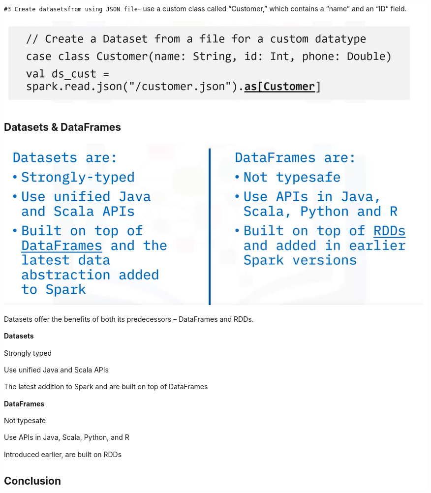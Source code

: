`#3 Create datasetsfrom using JSON file`- use a custom class called “Customer,” which contains a “name” and an “ID” field. 

![Untitled](Week%204%20-%20Introduction%20to%20DataFrames%20and%20SparkSQL%2065321a12a9474d08aa214fd852f3f300/Untitled%205.png)

## Datasets & DataFrames

![Untitled](Week%204%20-%20Introduction%20to%20DataFrames%20and%20SparkSQL%2065321a12a9474d08aa214fd852f3f300/Untitled%206.png)

Datasets offer the benefits of both its predecessors – DataFrames and RDDs. 

**Datasets**

Strongly typed

Use unified Java and Scala APIs

The latest addition to Spark and are built on top of DataFrames

**DataFrames**

Not typesafe

Use APIs in Java, Scala, Python, and R

Introduced earlier, are built on RDDs

## Conclusion
